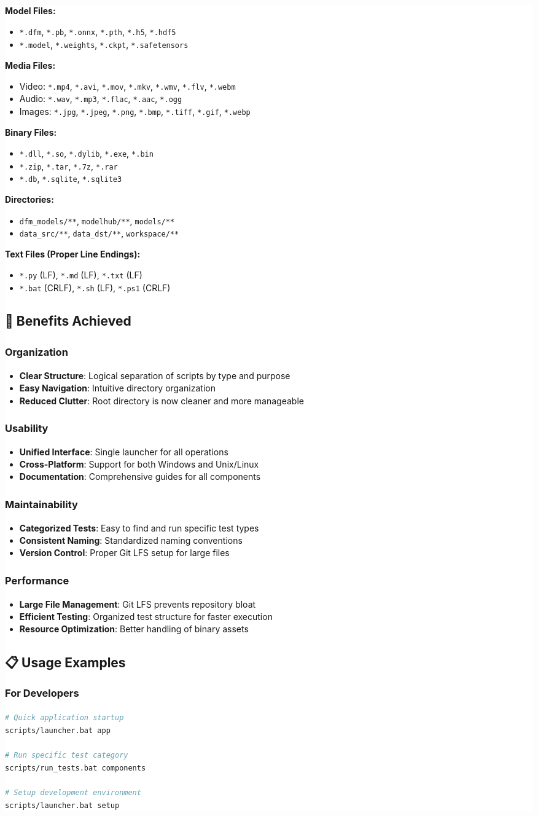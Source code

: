 **Model Files:**
- `*.dfm`, `*.pb`, `*.onnx`, `*.pth`, `*.h5`, `*.hdf5`
- `*.model`, `*.weights`, `*.ckpt`, `*.safetensors`

**Media Files:**
- Video: `*.mp4`, `*.avi`, `*.mov`, `*.mkv`, `*.wmv`, `*.flv`, `*.webm`
- Audio: `*.wav`, `*.mp3`, `*.flac`, `*.aac`, `*.ogg`
- Images: `*.jpg`, `*.jpeg`, `*.png`, `*.bmp`, `*.tiff`, `*.gif`, `*.webp`

**Binary Files:**
- `*.dll`, `*.so`, `*.dylib`, `*.exe`, `*.bin`
- `*.zip`, `*.tar`, `*.7z`, `*.rar`
- `*.db`, `*.sqlite`, `*.sqlite3`

**Directories:**
- `dfm_models/**`, `modelhub/**`, `models/**`
- `data_src/**`, `data_dst/**`, `workspace/**`

**Text Files (Proper Line Endings):**
- `*.py` (LF), `*.md` (LF), `*.txt` (LF)
- `*.bat` (CRLF), `*.sh` (LF), `*.ps1` (CRLF)

## 🎯 Benefits Achieved

### Organization
- **Clear Structure**: Logical separation of scripts by type and purpose
- **Easy Navigation**: Intuitive directory organization
- **Reduced Clutter**: Root directory is now cleaner and more manageable

### Usability
- **Unified Interface**: Single launcher for all operations
- **Cross-Platform**: Support for both Windows and Unix/Linux
- **Documentation**: Comprehensive guides for all components

### Maintainability
- **Categorized Tests**: Easy to find and run specific test types
- **Consistent Naming**: Standardized naming conventions
- **Version Control**: Proper Git LFS setup for large files

### Performance
- **Large File Management**: Git LFS prevents repository bloat
- **Efficient Testing**: Organized test structure for faster execution
- **Resource Optimization**: Better handling of binary assets

## 📋 Usage Examples

### For Developers
```bash
# Quick application startup
scripts/launcher.bat app

# Run specific test category
scripts/run_tests.bat components

# Setup development environment
scripts/launcher.bat setup
```
